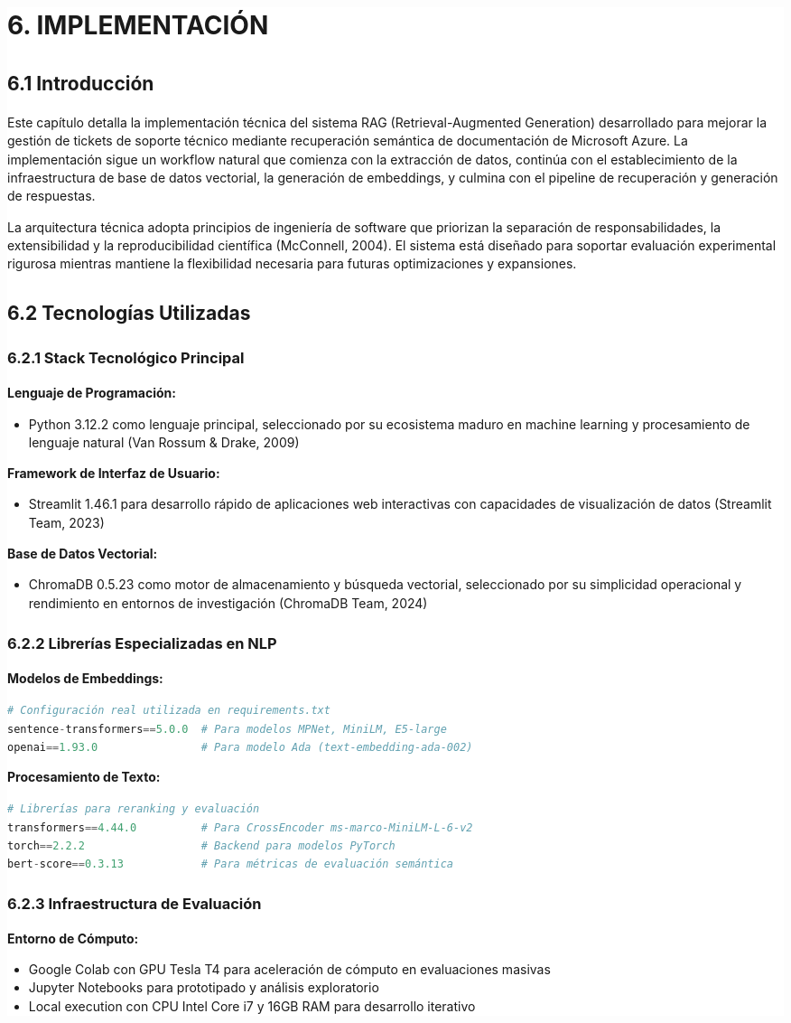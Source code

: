 # 6. IMPLEMENTACIÓN

## 6.1 Introducción

Este capítulo detalla la implementación técnica del sistema RAG (Retrieval-Augmented Generation) desarrollado para mejorar la gestión de tickets de soporte técnico mediante recuperación semántica de documentación de Microsoft Azure. La implementación sigue un workflow natural que comienza con la extracción de datos, continúa con el establecimiento de la infraestructura de base de datos vectorial, la generación de embeddings, y culmina con el pipeline de recuperación y generación de respuestas.

La arquitectura técnica adopta principios de ingeniería de software que priorizan la separación de responsabilidades, la extensibilidad y la reproducibilidad científica (McConnell, 2004). El sistema está diseñado para soportar evaluación experimental rigurosa mientras mantiene la flexibilidad necesaria para futuras optimizaciones y expansiones.

## 6.2 Tecnologías Utilizadas

### 6.2.1 Stack Tecnológico Principal

**Lenguaje de Programación:**
- Python 3.12.2 como lenguaje principal, seleccionado por su ecosistema maduro en machine learning y procesamiento de lenguaje natural (Van Rossum & Drake, 2009)

**Framework de Interfaz de Usuario:**
- Streamlit 1.46.1 para desarrollo rápido de aplicaciones web interactivas con capacidades de visualización de datos (Streamlit Team, 2023)

**Base de Datos Vectorial:**
- ChromaDB 0.5.23 como motor de almacenamiento y búsqueda vectorial, seleccionado por su simplicidad operacional y rendimiento en entornos de investigación (ChromaDB Team, 2024)

### 6.2.2 Librerías Especializadas en NLP

**Modelos de Embeddings:**
```python
# Configuración real utilizada en requirements.txt
sentence-transformers==5.0.0  # Para modelos MPNet, MiniLM, E5-large
openai==1.93.0                # Para modelo Ada (text-embedding-ada-002)
```

**Procesamiento de Texto:**
```python
# Librerías para reranking y evaluación
transformers==4.44.0          # Para CrossEncoder ms-marco-MiniLM-L-6-v2
torch==2.2.2                  # Backend para modelos PyTorch
bert-score==0.3.13            # Para métricas de evaluación semántica
```

### 6.2.3 Infraestructura de Evaluación

**Entorno de Cómputo:**
- Google Colab con GPU Tesla T4 para aceleración de cómputo en evaluaciones masivas
- Jupyter Notebooks para prototipado y análisis exploratorio
- Local execution con CPU Intel Core i7 y 16GB RAM para desarrollo iterativo

